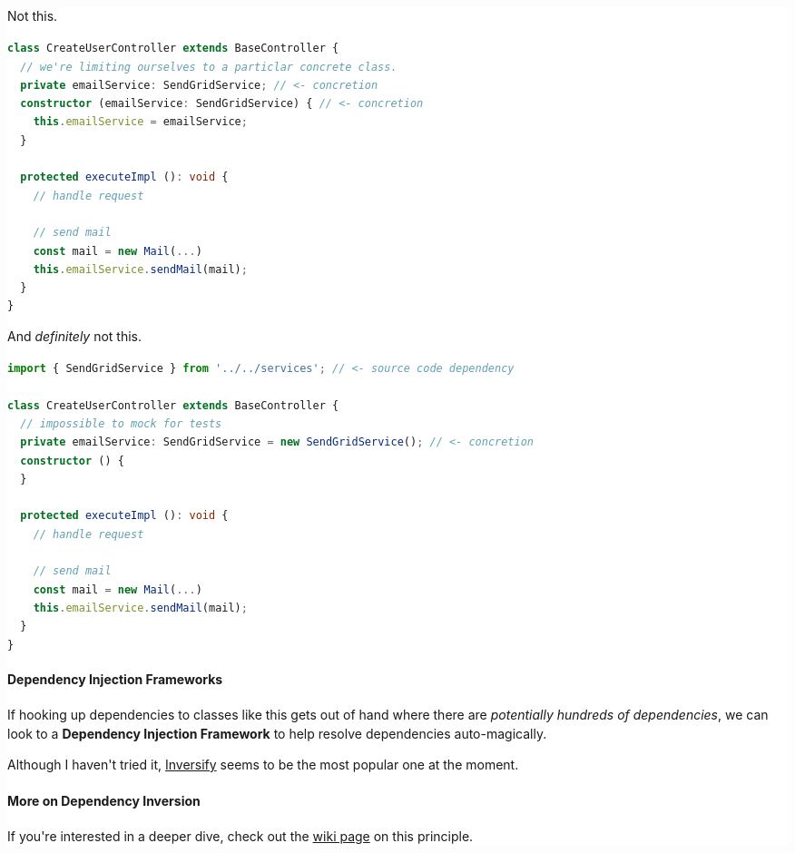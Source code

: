 Not this.

```typescript
class CreateUserController extends BaseController {
  // we're limiting ourselves to a particlar concrete class.
  private emailService: SendGridService; // <- concretion
  constructor (emailService: SendGridService) { // <- concretion
    this.emailService = emailService;
  }

  protected executeImpl (): void {
    // handle request
    
    // send mail
    const mail = new Mail(...)
    this.emailService.sendMail(mail);
  }
}
```

And _definitely_ not this.

```typescript
import { SendGridService } from '../../services'; // <- source code dependency

class CreateUserController extends BaseController {
  // impossible to mock for tests
  private emailService: SendGridService = new SendGridService(); // <- concretion
  constructor () {
  }

  protected executeImpl (): void {
    // handle request
    
    // send mail
    const mail = new Mail(...)
    this.emailService.sendMail(mail);
  }
}
```

#### Dependency Injection Frameworks

If hooking up dependencies to classes like this gets out of hand where there are _potentially hundreds of dependencies_, we can look to a **Dependency Injection Framework** to help resolve dependencies auto-magically.

Although I haven't tried it, [Inversify](http://inversify.io/) seems to be the most popular one at the moment.

#### More on Dependency Inversion

If you're interested in a deeper dive, check out the [wiki page](/wiki/dependency-inversion/) on this principle.

